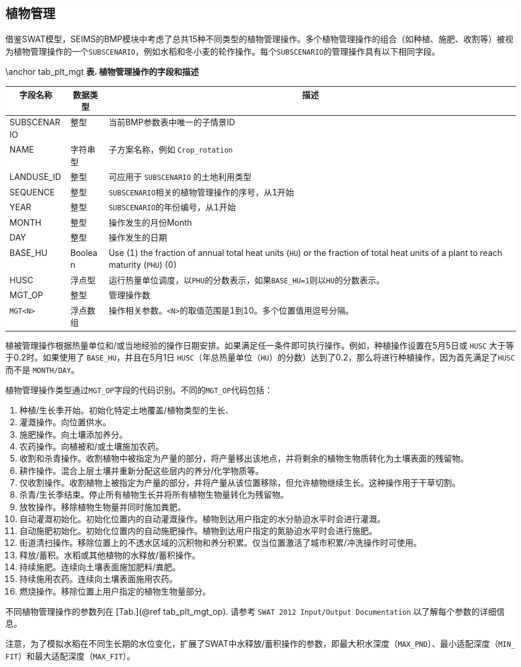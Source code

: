 ## 植物管理
借鉴SWAT模型，SEIMS的BMP模块中考虑了总共15种不同类型的植物管理操作。多个植物管理操作的组合（如种植、施肥、收割等）被视为植物管理操作的一个`SUBSCENARIO`，例如水稻和冬小麦的轮作操作。每个`SUBSCENARIO`的管理操作具有以下相同字段。

\anchor tab_plt_mgt **表. 植物管理操作的字段和描述**

|      字段名称     |      数据类型     |      描述     |
|---|---|---|
|     SUBSCENARIO    |     整型    |     当前BMP参数表中唯一的子情景ID    |
|     NAME    |     字符串型    |     子方案名称，例如 `Crop_rotation`    |
|     LANDUSE_ID    |     整型    |     可应用于 `SUBSCENARIO`   的土地利用类型    |
|     SEQUENCE    |     整型    |     `SUBSCENARIO`相关的植物管理操作的序号，从1开始    |
|     YEAR    |     整型    |     `SUBSCENARIO`的年份编号，从1开始    |
|     MONTH    |     整型    |     操作发生的月份Month     |
|     DAY    |     整型    |     操作发生的日期    |
|     BASE_HU    |     Boolean    |     Use (1) the fraction of annual total heat units (`HU`) or the fraction of total heat   units of a plant to reach maturity (`PHU`) (0)    |
|     HUSC    |     浮点型    |     运行热量单位调度，以`PHU`的分数表示，如果`BASE_HU=1`则以`HU`的分数表示。    |
|     MGT_OP    |     整型    |     管理操作数    |
|     `MGT<N>`    |     浮点数组    |     操作相关参数。`<N>`的取值范围是1到10。多个位置值用逗号分隔。    |

植被管理操作根据热量单位和/或当地经验的操作日期安排。如果满足任一条件即可执行操作。例如，种植操作设置在5月5日或 `HUSC` 大于等于0.2时。如果使用了 `BASE_HU`，并且在5月1日 `HUSC`（年总热量单位（`HU`）的分数）达到了0.2，那么将进行种植操作，因为首先满足了`HUSC`而不是 `MONTH/DAY`。

植物管理操作类型通过`MGT_OP`字段的代码识别。不同的`MGT_OP`代码包括：

1.	种植/生长季开始。初始化特定土地覆盖/植物类型的生长、
2.	灌溉操作。向位置供水。
3.	施肥操作。向土壤添加养分。
4.	农药操作。向植被和/或土壤施加农药。
5.	收割和杀青操作。收割植物中被指定为产量的部分，将产量移出该地点，并将剩余的植物生物质转化为土壤表面的残留物。
6.	耕作操作。混合上层土壤并重新分配这些层内的养分/化学物质等。
7.	仅收割操作。收割植物上被指定为产量的部分，并将产量从该位置移除，但允许植物继续生长。这种操作用于干草切割。
8.	杀青/生长季结束。停止所有植物生长并将所有植物生物量转化为残留物。
9.	放牧操作。移除植物生物量并同时施加粪肥。
10.	自动灌溉初始化。初始化位置内的自动灌溉操作。植物到达用户指定的水分胁迫水平时会进行灌溉。
11.	自动施肥初始化。初始化位置内的自动施肥操作。植物到达用户指定的氮胁迫水平时会进行施肥。
12.	街道清扫操作。移除位置上的不透水区域的沉积物和养分积累。仅当位置激活了城市积累/冲洗操作时可使用。
13.	释放/蓄积。水稻或其他植物的水释放/蓄积操作。
14.	持续施肥。连续向土壤表面施加肥料/粪肥。
15.	持续施用农药。连续向土壤表面施用农药。
16.	燃烧操作。移除位置上用户指定的植物生物量部分。

不同植物管理操作的参数列在 [Tab.](@ref tab_plt_mgt_op). 请参考 `SWAT 2012 Input/Output Documentation` 以了解每个参数的详细信息。

注意，为了模拟水稻在不同生长期的水位变化，扩展了SWAT中水释放/蓄积操作的参数，即最大积水深度（`MAX_PND`）、最小适配深度（`MIN_FIT`）和最大适配深度（`MAX_FIT`）。
